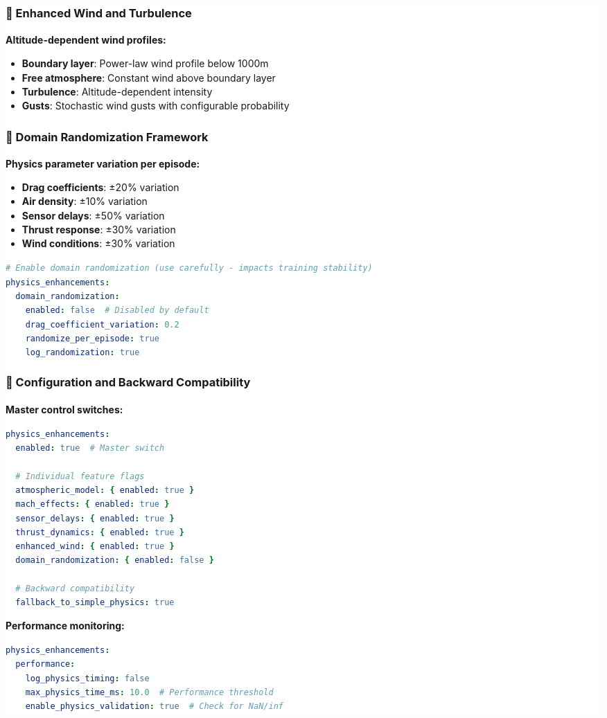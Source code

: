 ### 💨 Enhanced Wind and Turbulence

**Altitude-dependent wind profiles:**
- **Boundary layer**: Power-law wind profile below 1000m
- **Free atmosphere**: Constant wind above boundary layer
- **Turbulence**: Altitude-dependent intensity
- **Gusts**: Stochastic wind gusts with configurable probability

### 🎲 Domain Randomization Framework

**Physics parameter variation per episode:**
- **Drag coefficients**: ±20% variation
- **Air density**: ±10% variation
- **Sensor delays**: ±50% variation
- **Thrust response**: ±30% variation
- **Wind conditions**: ±30% variation

```yaml
# Enable domain randomization (use carefully - impacts training stability)
physics_enhancements:
  domain_randomization:
    enabled: false  # Disabled by default
    drag_coefficient_variation: 0.2
    randomize_per_episode: true
    log_randomization: true
```

### 🔧 Configuration and Backward Compatibility

**Master control switches:**
```yaml
physics_enhancements:
  enabled: true  # Master switch

  # Individual feature flags
  atmospheric_model: { enabled: true }
  mach_effects: { enabled: true }
  sensor_delays: { enabled: true }
  thrust_dynamics: { enabled: true }
  enhanced_wind: { enabled: true }
  domain_randomization: { enabled: false }

  # Backward compatibility
  fallback_to_simple_physics: true
```

**Performance monitoring:**
```yaml
physics_enhancements:
  performance:
    log_physics_timing: false
    max_physics_time_ms: 10.0  # Performance threshold
    enable_physics_validation: true  # Check for NaN/inf
```
